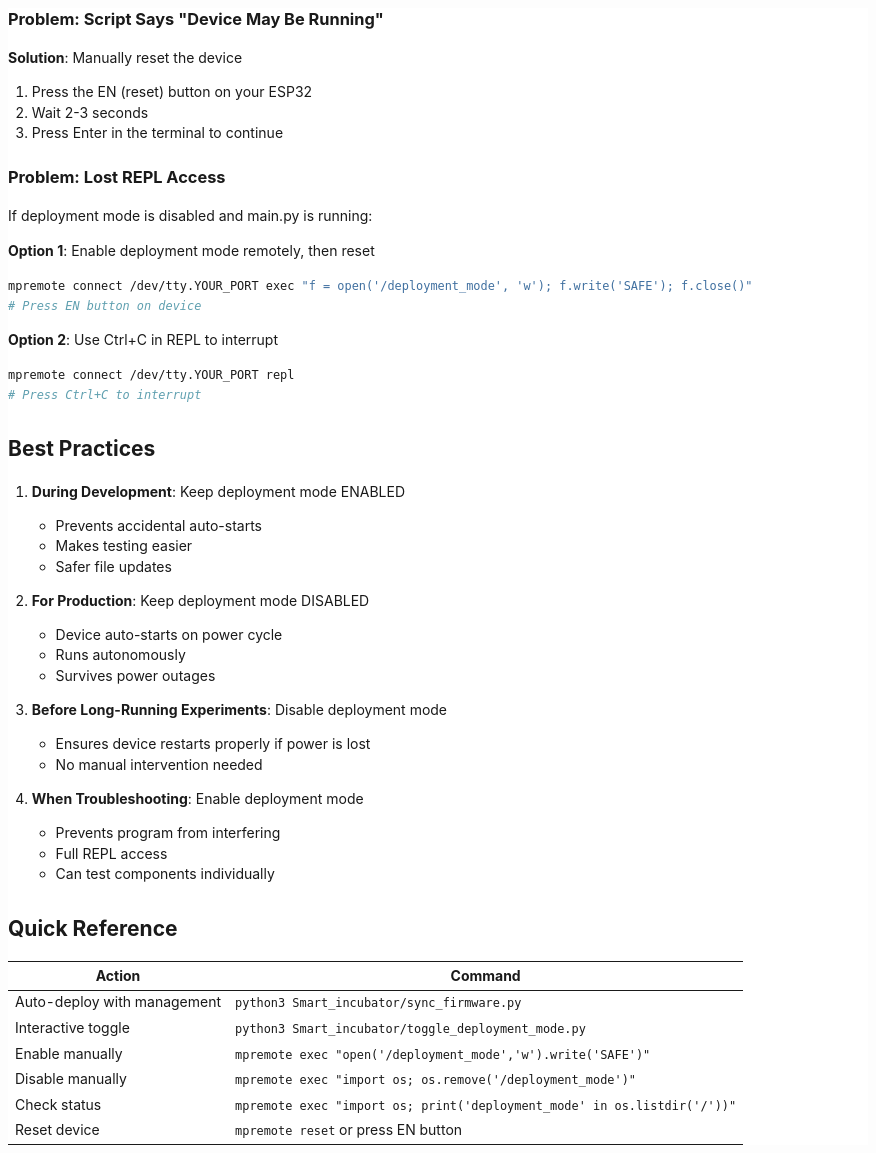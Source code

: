 ### Problem: Script Says "Device May Be Running"

**Solution**: Manually reset the device
1. Press the EN (reset) button on your ESP32
2. Wait 2-3 seconds
3. Press Enter in the terminal to continue

### Problem: Lost REPL Access

If deployment mode is disabled and main.py is running:

**Option 1**: Enable deployment mode remotely, then reset
```bash
mpremote connect /dev/tty.YOUR_PORT exec "f = open('/deployment_mode', 'w'); f.write('SAFE'); f.close()"
# Press EN button on device
```

**Option 2**: Use Ctrl+C in REPL to interrupt
```bash
mpremote connect /dev/tty.YOUR_PORT repl
# Press Ctrl+C to interrupt
```

## Best Practices

1. **During Development**: Keep deployment mode ENABLED
   - Prevents accidental auto-starts
   - Makes testing easier
   - Safer file updates

2. **For Production**: Keep deployment mode DISABLED
   - Device auto-starts on power cycle
   - Runs autonomously
   - Survives power outages

3. **Before Long-Running Experiments**: Disable deployment mode
   - Ensures device restarts properly if power is lost
   - No manual intervention needed

4. **When Troubleshooting**: Enable deployment mode
   - Prevents program from interfering
   - Full REPL access
   - Can test components individually

## Quick Reference

| Action | Command |
|--------|---------|
| Auto-deploy with management | `python3 Smart_incubator/sync_firmware.py` |
| Interactive toggle | `python3 Smart_incubator/toggle_deployment_mode.py` |
| Enable manually | `mpremote exec "open('/deployment_mode','w').write('SAFE')"` |
| Disable manually | `mpremote exec "import os; os.remove('/deployment_mode')"` |
| Check status | `mpremote exec "import os; print('deployment_mode' in os.listdir('/'))"` |
| Reset device | `mpremote reset` or press EN button |
